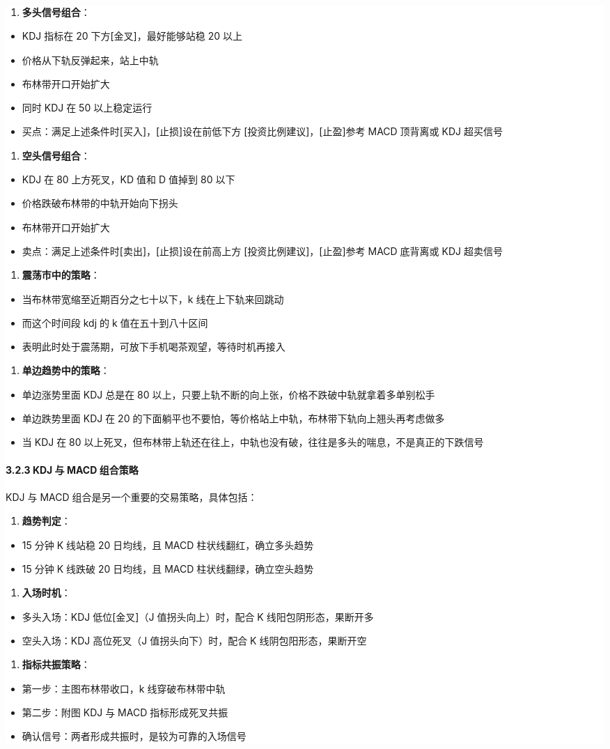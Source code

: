

1.  **多头信号组合**：

*   KDJ 指标在 20 下方[金叉]，最好能够站稳 20 以上

*   价格从下轨反弹起来，站上中轨

*   布林带开口开始扩大

*   同时 KDJ 在 50 以上稳定运行

*   买点：满足上述条件时[买入]，[止损]设在前低下方 [投资比例建议]，[止盈]参考 MACD 顶背离或 KDJ 超买信号

1.  **空头信号组合**：

*   KDJ 在 80 上方死叉，KD 值和 D 值掉到 80 以下

*   价格跌破布林带的中轨开始向下拐头

*   布林带开口开始扩大

*   卖点：满足上述条件时[卖出]，[止损]设在前高上方 [投资比例建议]，[止盈]参考 MACD 底背离或 KDJ 超卖信号

1.  **震荡市中的策略**：

*   当布林带宽缩至近期百分之七十以下，k 线在上下轨来回跳动

*   而这个时间段 kdj 的 k 值在五十到八十区间

*   表明此时处于震荡期，可放下手机喝茶观望，等待时机再接入

1.  **单边趋势中的策略**：

*   单边涨势里面 KDJ 总是在 80 以上，只要上轨不断的向上张，价格不跌破中轨就拿着多单别松手

*   单边跌势里面 KDJ 在 20 的下面躺平也不要怕，等价格站上中轨，布林带下轨向上翘头再考虑做多

*   当 KDJ 在 80 以上死叉，但布林带上轨还在往上，中轨也没有破，往往是多头的喘息，不是真正的下跌信号

#### 3.2.3 KDJ 与 MACD 组合策略

KDJ 与 MACD 组合是另一个重要的交易策略，具体包括：



1.  **趋势判定**：

*   15 分钟 K 线站稳 20 日均线，且 MACD 柱状线翻红，确立多头趋势

*   15 分钟 K 线跌破 20 日均线，且 MACD 柱状线翻绿，确立空头趋势

1.  **入场时机**：

*   多头入场：KDJ 低位[金叉]（J 值拐头向上）时，配合 K 线阳包阴形态，果断开多

*   空头入场：KDJ 高位死叉（J 值拐头向下）时，配合 K 线阴包阳形态，果断开空

1.  **指标共振策略**：

*   第一步：主图布林带收口，k 线穿破布林带中轨

*   第二步：附图 KDJ 与 MACD 指标形成死叉共振

*   确认信号：两者形成共振时，是较为可靠的入场信号
